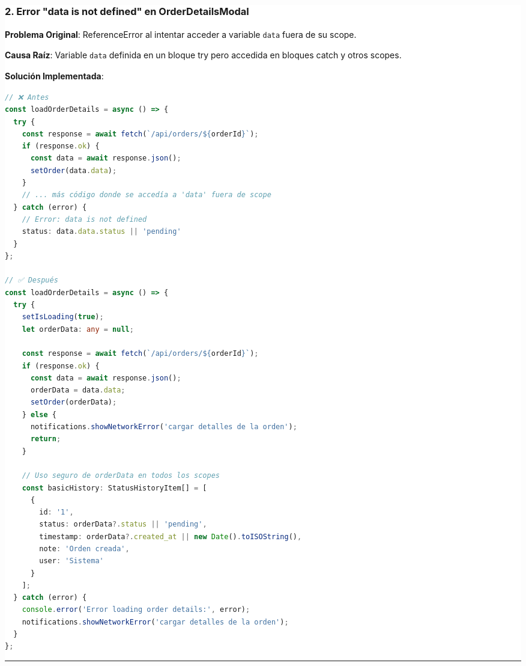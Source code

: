 ### 2. **Error "data is not defined" en OrderDetailsModal**
**Problema Original**: ReferenceError al intentar acceder a variable `data` fuera de su scope.

**Causa Raíz**: Variable `data` definida en un bloque try pero accedida en bloques catch y otros scopes.

**Solución Implementada**:
```typescript
// ❌ Antes
const loadOrderDetails = async () => {
  try {
    const response = await fetch(`/api/orders/${orderId}`);
    if (response.ok) {
      const data = await response.json();
      setOrder(data.data);
    }
    // ... más código donde se accedía a 'data' fuera de scope
  } catch (error) {
    // Error: data is not defined
    status: data.data.status || 'pending'
  }
};

// ✅ Después
const loadOrderDetails = async () => {
  try {
    setIsLoading(true);
    let orderData: any = null;

    const response = await fetch(`/api/orders/${orderId}`);
    if (response.ok) {
      const data = await response.json();
      orderData = data.data;
      setOrder(orderData);
    } else {
      notifications.showNetworkError('cargar detalles de la orden');
      return;
    }

    // Uso seguro de orderData en todos los scopes
    const basicHistory: StatusHistoryItem[] = [
      {
        id: '1',
        status: orderData?.status || 'pending',
        timestamp: orderData?.created_at || new Date().toISOString(),
        note: 'Orden creada',
        user: 'Sistema'
      }
    ];
  } catch (error) {
    console.error('Error loading order details:', error);
    notifications.showNetworkError('cargar detalles de la orden');
  }
};
```

---